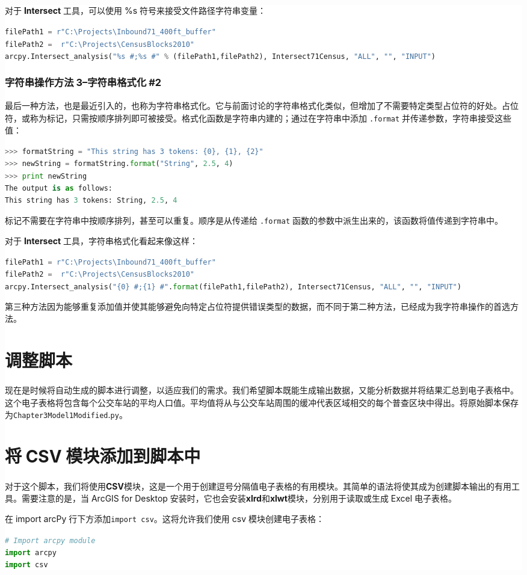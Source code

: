 对于 **Intersect** 工具，可以使用 %s 符号来接受文件路径字符串变量：

```py
filePath1 = r"C:\Projects\Inbound71_400ft_buffer"
filePath2 =  r"C:\Projects\CensusBlocks2010"
arcpy.Intersect_analysis("%s #;%s #" % (filePath1,filePath2), Intersect71Census, "ALL", "", "INPUT")

```

### 字符串操作方法 3–字符串格式化 #2

最后一种方法，也是最近引入的，也称为字符串格式化。它与前面讨论的字符串格式化类似，但增加了不需要特定类型占位符的好处。占位符，或称为标记，只需按顺序排列即可被接受。格式化函数是字符串内建的；通过在字符串中添加 `.format` 并传递参数，字符串接受这些值：

```py
>>> formatString = "This string has 3 tokens: {0}, {1}, {2}"
>>> newString = formatString.format("String", 2.5, 4)
>>> print newString
The output is as follows:
This string has 3 tokens: String, 2.5, 4

```

标记不需要在字符串中按顺序排列，甚至可以重复。顺序是从传递给 `.format` 函数的参数中派生出来的，该函数将值传递到字符串中。

对于 **Intersect** 工具，字符串格式化看起来像这样：

```py
filePath1 = r"C:\Projects\Inbound71_400ft_buffer"
filePath2 =  r"C:\Projects\CensusBlocks2010"
arcpy.Intersect_analysis("{0} #;{1} #".format(filePath1,filePath2), Intersect71Census, "ALL", "", "INPUT")

```

第三种方法因为能够重复添加值并使其能够避免向特定占位符提供错误类型的数据，而不同于第二种方法，已经成为我字符串操作的首选方法。

# 调整脚本

现在是时候将自动生成的脚本进行调整，以适应我们的需求。我们希望脚本既能生成输出数据，又能分析数据并将结果汇总到电子表格中。这个电子表格将包含每个公交车站的平均人口值。平均值将从与公交车站周围的缓冲代表区域相交的每个普查区块中得出。将原始脚本保存为`Chapter3Model1Modified`.`py`。

# 将 CSV 模块添加到脚本中

对于这个脚本，我们将使用**CSV**模块，这是一个用于创建逗号分隔值电子表格的有用模块。其简单的语法将使其成为创建脚本输出的有用工具。需要注意的是，当 ArcGIS for Desktop 安装时，它也会安装**xlrd**和**xlwt**模块，分别用于读取或生成 Excel 电子表格。

在 import arcPy 行下方添加`import csv`。这将允许我们使用 csv 模块创建电子表格：

```py
# Import arcpy module
import arcpy
import csv

```
